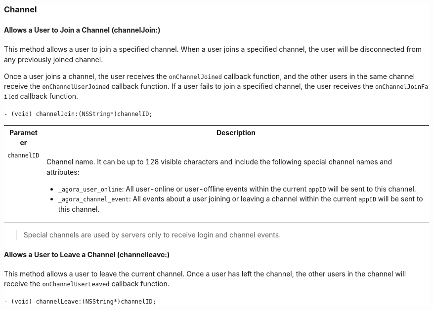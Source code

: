 </tbody>
</table>



### Channel

#### Allows a User to Join a Channel (channelJoin:)

This method allows a user to join a specified channel. When a user joins a specified channel, the user will be disconnected from any previously joined channel.

Once a user joins a channel, the user receives the <code>onChannelJoined</code> callback function, and the other users in the same channel receive the <code>onChannelUserJoined</code> callback function. If a user fails to join a specified channel, the user receives the <code>onChannelJoinFailed</code> callback function.

```
- (void) channelJoin:(NSString*)channelID;
```

<table>
<colgroup>
<col/>
<col/>
</colgroup>
<tbody>
<tr><th>Parameter</th>
<th>Description</th>
</tr>
<tr><td><code>channelID</code></td>
<td><p>Channel name. It can be up to 128 visible characters and include the following special channel names and attributes:</p>
<ul>
<li><code>_agora_user_online</code>: All user-online or user-offline events within the current <code>appID</code> will be sent to this channel.</li>
<li><code>_agora_channel_event</code>: All events about a user joining or leaving a channel within the current <code>appID</code> will be sent to this channel.</li>
</ul>
</td>
</tr>
</tbody>
</table>



> Special channels are used by servers only to receive login and channel events.

#### Allows a User to Leave a Channel (channelleave:)

This method allows a user to leave the current channel. Once a user has left the channel, the other users in the channel will receive the <code>onChannelUserLeaved</code> callback function.

```
- (void) channelLeave:(NSString*)channelID;
```
